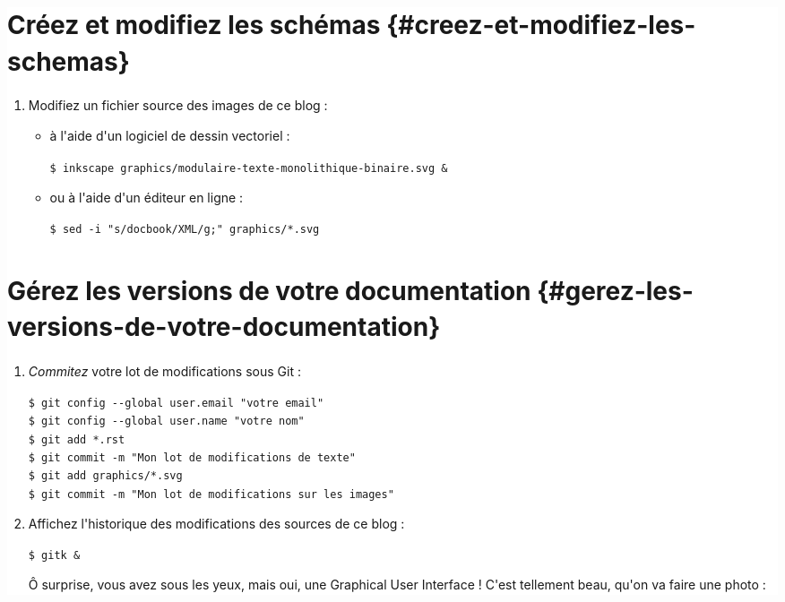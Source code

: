 # Créez et modifiez les schémas {#creez-et-modifiez-les-schemas}

1.  Modifiez un fichier source des images de ce blog :
    -   à l\'aide d\'un logiciel de dessin vectoriel :

        ``` console
        $ inkscape graphics/modulaire-texte-monolithique-binaire.svg &
        ```

    -   ou à l\'aide d\'un éditeur en ligne :

        ``` console
        $ sed -i "s/docbook/XML/g;" graphics/*.svg
        ```

# Gérez les versions de votre documentation {#gerez-les-versions-de-votre-documentation}

1.  *Commitez* votre lot de modifications sous Git :

    ``` console
    $ git config --global user.email "votre email"
    $ git config --global user.name "votre nom"
    $ git add *.rst
    $ git commit -m "Mon lot de modifications de texte"
    $ git add graphics/*.svg
    $ git commit -m "Mon lot de modifications sur les images"
    ```

2.  Affichez l\'historique des modifications des sources de ce blog :

    ``` console
    $ gitk &
    ```

    Ô surprise, vous avez sous les yeux, mais oui, une Graphical User
    Interface ! C\'est tellement beau, qu\'on va faire une photo :
